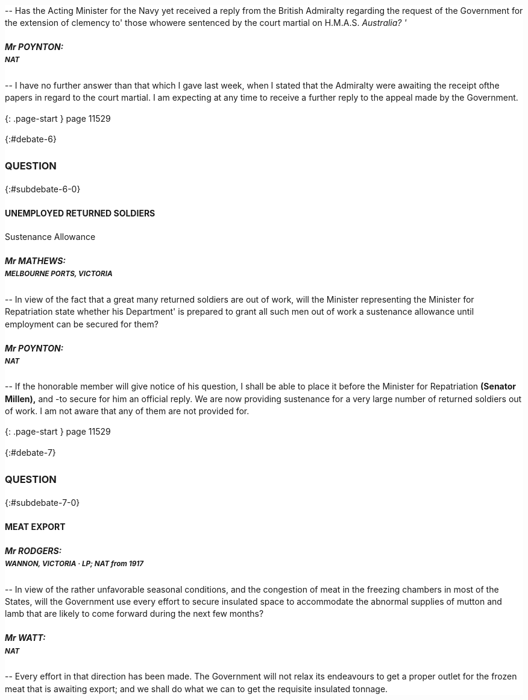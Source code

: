 -- Has the Acting Minister for the Navy yet received a reply from the British Admiralty regarding the request of the Government for the extension of clemency to' those whowere sentenced by the court martial on H.M.A.S.  *Australia? '* 

##### Mr POYNTON:<br><small class="text-muted">NAT</small>

-- I have no further answer than that which I gave last week, when I stated that the Admiralty were awaiting the receipt ofthe papers in regard to the court martial. I am expecting at any time to receive a further reply to the appeal made by the Government. 

{: .page-start }
page 11529

{:#debate-6}
### QUESTION

{:#subdebate-6-0}
#### UNEMPLOYED RETURNED SOLDIERS

Sustenance Allowance

##### Mr MATHEWS:<br><small class="text-muted">MELBOURNE PORTS, VICTORIA</small>

-- In view of the fact that a great many returned soldiers are out of work, will the Minister representing the Minister for Repatriation state whether his Department' is prepared to grant all such men out of work a sustenance allowance until employment can be secured for them? 

##### Mr POYNTON:<br><small class="text-muted">NAT</small>

-- If the honorable member will give notice of his question, I shall be able to place it before the Minister for Repatriation  **(Senator Millen),**  and -to secure for him an official reply. We are now providing sustenance for a very large number of returned soldiers out of work. I am not aware that any of them are not provided for. 

{: .page-start }
page 11529

{:#debate-7}
### QUESTION

{:#subdebate-7-0}
#### MEAT EXPORT

##### Mr RODGERS:<br><small class="text-muted">WANNON, VICTORIA &middot; LP; NAT from 1917</small>

-- In view of the rather unfavorable seasonal conditions, and the congestion of meat in the freezing chambers in most of the States, will the Government use every effort to secure insulated space to accommodate the abnormal supplies of mutton and lamb that are likely to come forward during the next few months? 

##### Mr WATT:<br><small class="text-muted">NAT</small>

-- Every effort in that direction has been made. The Government will not relax its endeavours to get a proper outlet for the frozen meat that is awaiting export; and we shall do what we can to get the requisite insulated tonnage. 

